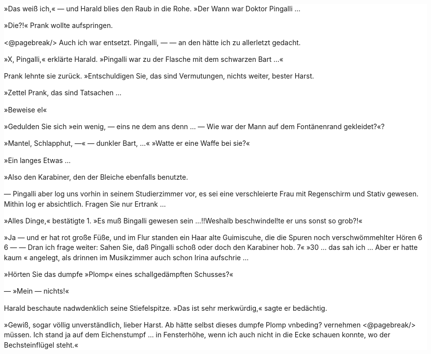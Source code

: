 »Das weiß ich,« — und Harald blies den Raub in
die Rohe. »Der Wann war Doktor Pingalli …

»Die?!« Prank wollte aufspringen.

<@pagebreak/>
Auch ich war entsetzt. Pingalli, — — an den hätte ich
zu allerletzt gedacht.

»X, Pingalli,« erklärte Harald. »Pingalli war zu der
Flasche mit dem schwarzen Bart …«

Prank lehnte sie zurück. »Entschuldigen Sie, das sind
Vermutungen, nichts weiter, bester Harst.

»Zettel Prank, das sind Tatsachen …

»Beweise el«

»Gedulden Sie sich »ein wenig, — eins ne dem ans
denn … — Wie war der Mann auf dem Fontänenrand
gekleidet?«?

»Mantel, Schlapphut, —« — dunkler Bart, …«
»Watte er eine Waffe bei sie?«

»Ein langes Etwas …

»Also den Karabiner, den der Bleiche ebenfalls benutzte.

— Pingalli aber log uns vorhin in seinem Studierzimmer
vor, es sei eine verschleierte Frau mit Regenschirm und
Stativ gewesen. Mithin log er absichtlich. Fragen Sie nur
Ertrank …

»Alles Dinge,« bestätigte 1. »Es muß Bingalli gewesen
sein …!!Weshalb beschwindel!te er uns sonst so grob?!«

»Ja — und er hat rot große Füße, und im Flur
standen ein Haar alte Guimiscuhe, die die Spuren noch
verschwömmehlter Hören 6 6 — — Dran ich frage weiter:
Sahen Sie, daß Pingalli schoß oder doch den Karabiner
hob. 7«
»30 … das sah ich … Aber er hatte kaum « angelegt,
als drinnen im Musikzimmer auch schon Irina aufschrie …

»Hörten Sie das dumpfe »Plomp« eines schallgedämpften
Schusses?«

— »Mein — nichts!«

Harald beschaute nadwdenklich seine Stiefelspitze. »Das
ist sehr merkwürdig,« sagte er bedächtig.

»Gewiß, sogar völlig unverständlich, lieber Harst. Ab
hätte selbst dieses dumpfe Plomp vnbeding? vernehmen
<@pagebreak/>
müssen. Ich stand ja auf dem Eichenstumpf … in Fensterhöhe,
wenn ich auch nicht in die Ecke schauen konnte, wo der
Bechsteinflügel steht.«
